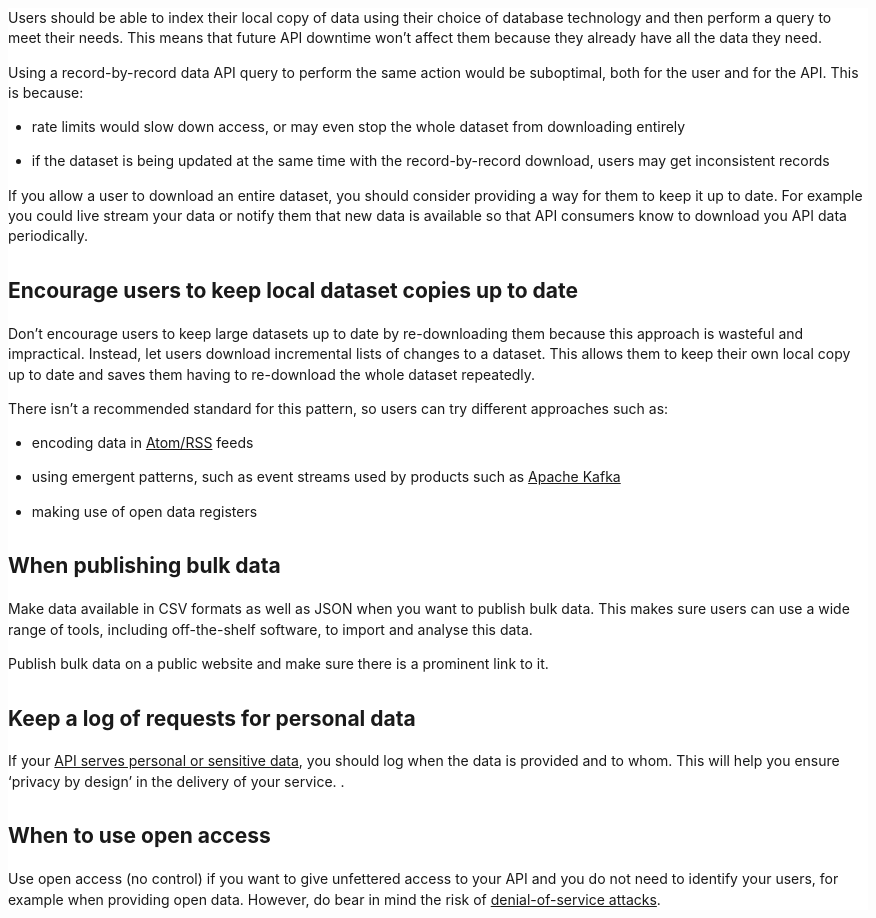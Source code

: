 
Users should be able to index their local copy of data using their choice of database technology and then perform a query to meet their needs. This means that future API downtime won’t affect them because they already have all the data they need.

Using a record-by-record data API query to perform the same action would be suboptimal, both for the user and for the API. This is because:

-   rate limits would slow down access, or may even stop the whole dataset from downloading entirely
    
-   if the dataset is being updated at the same time with the record-by-record download, users may get inconsistent records
    

If you allow a user to download an entire dataset, you should consider providing a way for them to keep it up to date. For example you could live stream your data or notify them that new data is available so that API consumers know to download you API data periodically.

## Encourage users to keep local dataset copies up to date

Don’t encourage users to keep large datasets up to date by re-downloading them because this approach is wasteful and impractical. Instead, let users download incremental lists of changes to a dataset. This allows them to keep their own local copy up to date and saves them having to re-download the whole dataset repeatedly.

There isn’t a recommended standard for this pattern, so users can try different approaches such as:

-   encoding data in [Atom/RSS](https://en.wikipedia.org/wiki/Atom_(standard)) feeds
    
-   using emergent patterns, such as event streams used by products such as [Apache Kafka](https://kafka.apache.org/)
    
-   making use of open data registers
    

## When publishing bulk data

Make data available in CSV formats as well as JSON when you want to publish bulk data. This makes sure users can use a wide range of tools, including off-the-shelf software, to import and analyse this data.

Publish bulk data on a public website and make sure there is a prominent link to it.

## Keep a log of requests for personal data

If your [API serves personal or sensitive data](https://ico.org.uk/media/for-organisations/documents/1042221/protecting-personal-data-in-online-services-learning-from-the-mistakes-of-others.pdf), you should log when the data is provided and to whom. This will help you ensure ‘privacy by design’ in the delivery of your service. .

## When to use open access

Use open access (no control) if you want to give unfettered access to your API and you do not need to identify your users, for example when providing open data. However, do bear in mind the risk of [denial-of-service attacks](https://www.ncsc.gov.uk/collection/denial-service-dos-guidance-collection).
